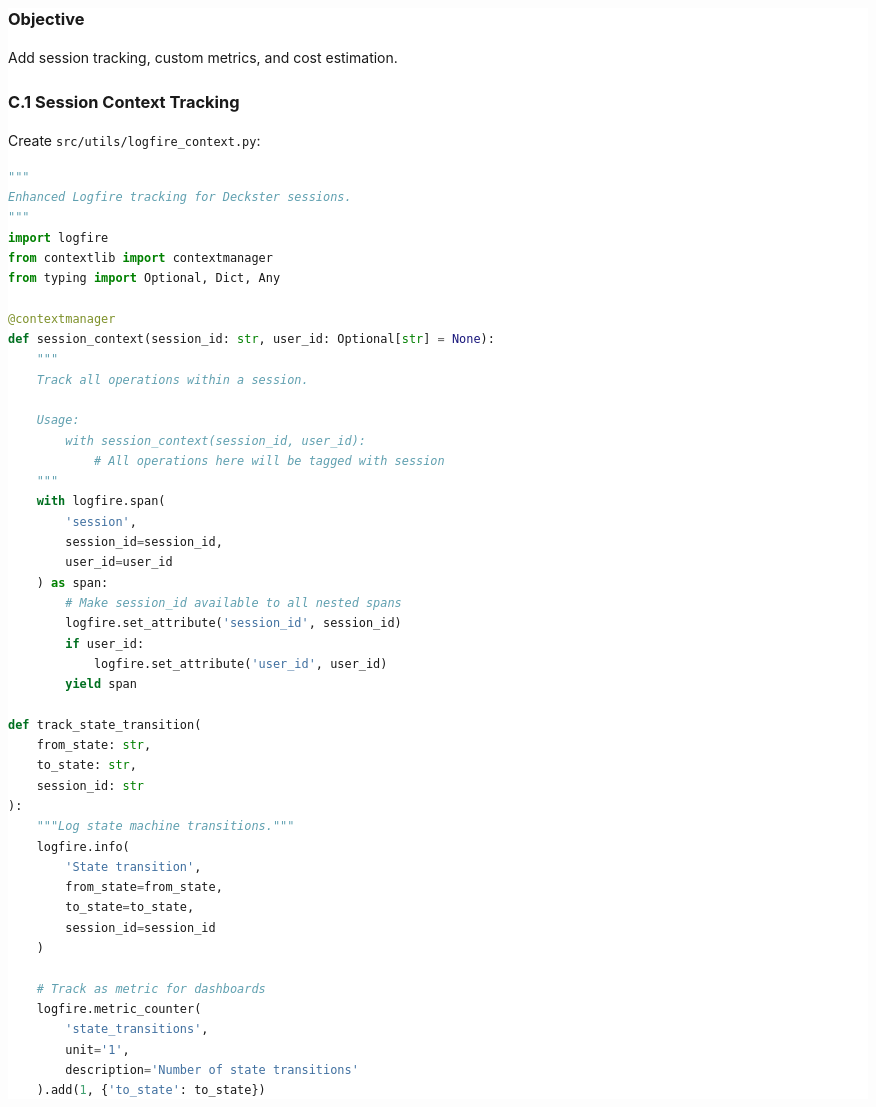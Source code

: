 ### Objective
Add session tracking, custom metrics, and cost estimation.

### C.1 Session Context Tracking

Create `src/utils/logfire_context.py`:
```python
"""
Enhanced Logfire tracking for Deckster sessions.
"""
import logfire
from contextlib import contextmanager
from typing import Optional, Dict, Any

@contextmanager
def session_context(session_id: str, user_id: Optional[str] = None):
    """
    Track all operations within a session.
    
    Usage:
        with session_context(session_id, user_id):
            # All operations here will be tagged with session
    """
    with logfire.span(
        'session',
        session_id=session_id,
        user_id=user_id
    ) as span:
        # Make session_id available to all nested spans
        logfire.set_attribute('session_id', session_id)
        if user_id:
            logfire.set_attribute('user_id', user_id)
        yield span

def track_state_transition(
    from_state: str,
    to_state: str,
    session_id: str
):
    """Log state machine transitions."""
    logfire.info(
        'State transition',
        from_state=from_state,
        to_state=to_state,
        session_id=session_id
    )
    
    # Track as metric for dashboards
    logfire.metric_counter(
        'state_transitions',
        unit='1',
        description='Number of state transitions'
    ).add(1, {'to_state': to_state})
```
